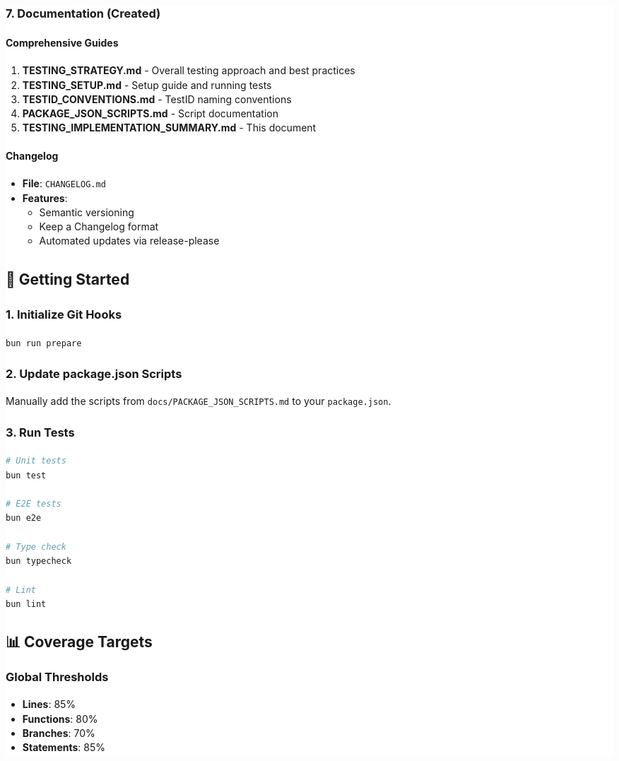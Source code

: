 ### 7. Documentation (Created)

#### Comprehensive Guides
1. **TESTING_STRATEGY.md** - Overall testing approach and best practices
2. **TESTING_SETUP.md** - Setup guide and running tests
3. **TESTID_CONVENTIONS.md** - TestID naming conventions
4. **PACKAGE_JSON_SCRIPTS.md** - Script documentation
5. **TESTING_IMPLEMENTATION_SUMMARY.md** - This document

#### Changelog
- **File**: `CHANGELOG.md`
- **Features**:
  - Semantic versioning
  - Keep a Changelog format
  - Automated updates via release-please

## 🚀 Getting Started

### 1. Initialize Git Hooks

```bash
bun run prepare
```

### 2. Update package.json Scripts

Manually add the scripts from `docs/PACKAGE_JSON_SCRIPTS.md` to your `package.json`.

### 3. Run Tests

```bash
# Unit tests
bun test

# E2E tests
bun e2e

# Type check
bun typecheck

# Lint
bun lint
```

## 📊 Coverage Targets

### Global Thresholds
- **Lines**: 85%
- **Functions**: 80%
- **Branches**: 70%
- **Statements**: 85%
